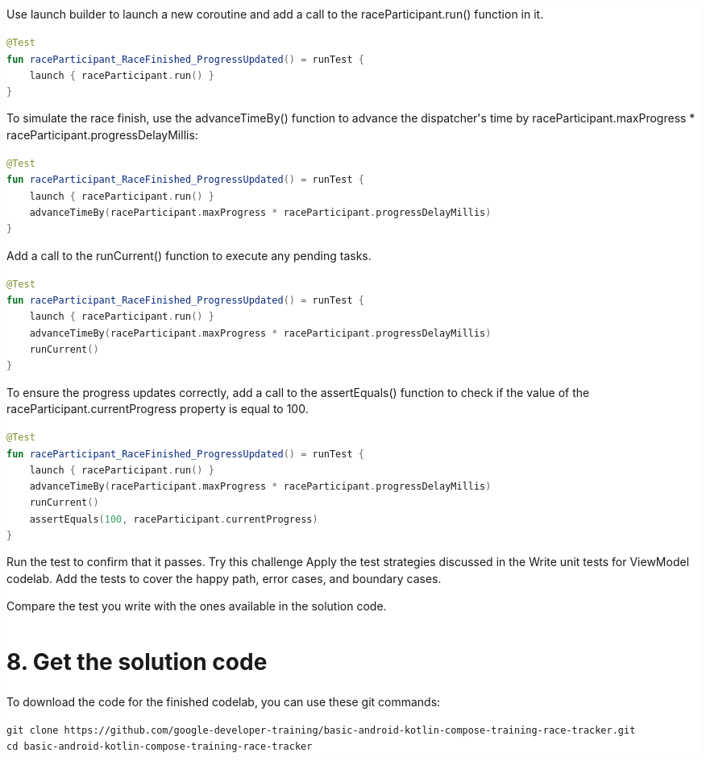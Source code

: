 Use launch builder to launch a new coroutine and add a call to the raceParticipant.run() function in it.

```kt
@Test
fun raceParticipant_RaceFinished_ProgressUpdated() = runTest {
    launch { raceParticipant.run() }
}
```

To simulate the race finish, use the advanceTimeBy() function to advance the dispatcher's time by raceParticipant.maxProgress * raceParticipant.progressDelayMillis:

```kt
@Test
fun raceParticipant_RaceFinished_ProgressUpdated() = runTest {
    launch { raceParticipant.run() }
    advanceTimeBy(raceParticipant.maxProgress * raceParticipant.progressDelayMillis)
}
```

Add a call to the runCurrent() function to execute any pending tasks.

```kt
@Test
fun raceParticipant_RaceFinished_ProgressUpdated() = runTest {
    launch { raceParticipant.run() }
    advanceTimeBy(raceParticipant.maxProgress * raceParticipant.progressDelayMillis)
    runCurrent()
}
```

To ensure the progress updates correctly, add a call to the assertEquals() function to check if the value of the raceParticipant.currentProgress property is equal to 100.

```kt
@Test
fun raceParticipant_RaceFinished_ProgressUpdated() = runTest {
    launch { raceParticipant.run() }
    advanceTimeBy(raceParticipant.maxProgress * raceParticipant.progressDelayMillis)
    runCurrent()
    assertEquals(100, raceParticipant.currentProgress)
}
```

Run the test to confirm that it passes.
Try this challenge
Apply the test strategies discussed in the Write unit tests for ViewModel codelab. Add the tests to cover the happy path, error cases, and boundary cases.

Compare the test you write with the ones available in the solution code.

# 8. Get the solution code
To download the code for the finished codelab, you can use these git commands:

```
git clone https://github.com/google-developer-training/basic-android-kotlin-compose-training-race-tracker.git 
cd basic-android-kotlin-compose-training-race-tracker
```
